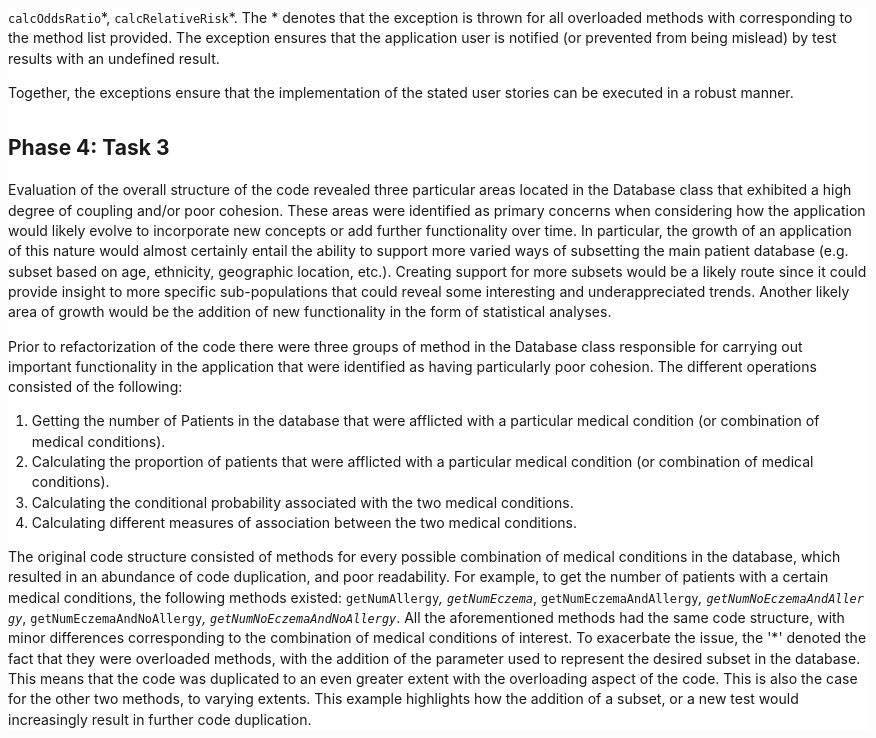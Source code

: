 `calcOddsRatio`\*, `calcRelativeRisk`\*. The \* denotes that the exception is thrown for all overloaded methods 
with corresponding to the method list provided. The exception ensures that the application user is notified (or 
prevented from being mislead) by test results with an undefined result.
  
Together, the exceptions ensure that the implementation of the stated user stories can be executed in a robust manner.   

## Phase 4: Task 3
 
Evaluation of the overall structure of the code revealed three particular areas located in the Database class that 
exhibited a high degree of coupling and/or poor cohesion. These areas were identified as primary concerns when 
considering how the application would likely evolve to incorporate new concepts or add further functionality over time. 
In particular, the growth of an application of this nature would almost certainly entail the ability to support more 
varied ways of subsetting the main patient database (e.g. subset based on age, ethnicity, geographic location, etc.). 
Creating support for more subsets would be a likely route since it could provide insight to more specific 
sub-populations that could reveal some interesting and underappreciated trends. Another likely area of growth would
be the addition of new functionality in the form of statistical analyses. 

Prior to refactorization of the code there were three groups of method in the Database class responsible for carrying
out important functionality in the application that were identified as having particularly poor cohesion. 
The different operations consisted of the following:

1. Getting the number of Patients in the database that were afflicted with a particular medical condition (or 
combination of medical conditions).
2. Calculating the proportion of patients that were afflicted with a particular medical condition (or combination of 
medical conditions).
3. Calculating the conditional probability associated with the two medical conditions.
4. Calculating different measures of association between the two medical conditions. 

The original code structure consisted of methods for every possible combination of medical conditions in the database,
which resulted in an abundance of code duplication, and poor readability. For example, to get the number of patients
with a certain medical conditions, the following methods existed: `getNumAllergy`*, `getNumEczema`*, 
 `getNumEczemaAndAllergy`*, `getNumNoEczemaAndAllergy`*,  `getNumEczemaAndNoAllergy`*, `getNumNoEczemaAndNoAllergy`*. 
All the aforementioned methods had the same code structure, with minor differences corresponding to the combination 
of medical conditions of interest. To exacerbate the issue, the '*' denoted the fact that they were overloaded methods,
with the addition of the parameter used to represent the desired subset in the database. This means that the code was
duplicated to an even greater extent with the overloading aspect of the code. This is also the case for the other two
methods, to varying extents. This example highlights how the addition of a subset, or a new test would increasingly
result in further code duplication. 
